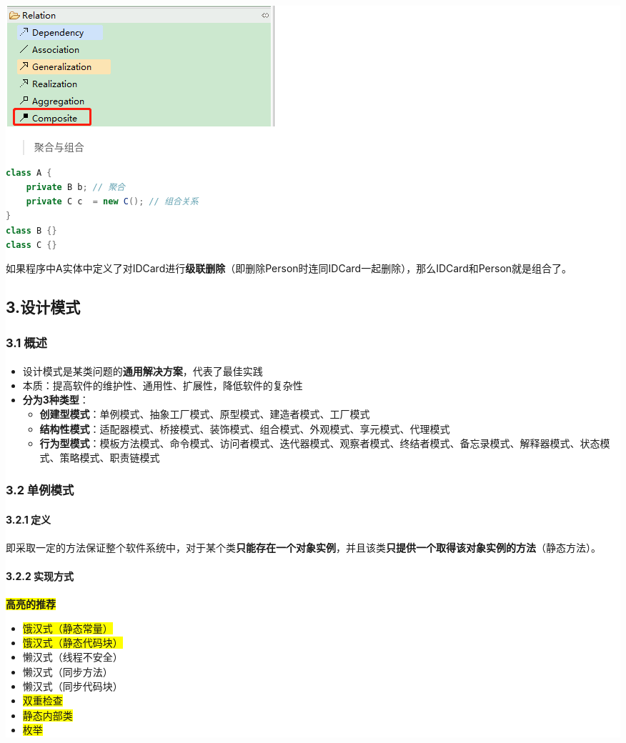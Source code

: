 ![image-20211228111201555](./images/设计模式/image-20211228111201555.png)

> 聚合与组合

```java
class A {
    private B b; // 聚合
    private C c  = new C(); // 组合关系
}
class B {}
class C {}
```

如果程序中A实体中定义了对IDCard进行**级联删除**（即删除Person时连同IDCard一起删除），那么IDCard和Person就是组合了。

## 3.设计模式

### 3.1 概述

- 设计模式是某类问题的**通用解决方案**，代表了最佳实践
- 本质：提高软件的维护性、通用性、扩展性，降低软件的复杂性
- **分为3种类型**：
  - **创建型模式**：单例模式、抽象工厂模式、原型模式、建造者模式、工厂模式
  - **结构性模式**：适配器模式、桥接模式、装饰模式、组合模式、外观模式、享元模式、代理模式
  - **行为型模式**：模板方法模式、命令模式、访问者模式、迭代器模式、观察者模式、终结者模式、备忘录模式、解释器模式、状态模式、策略模式、职责链模式

### 3.2 单例模式

#### 3.2.1 定义

即采取一定的方法保证整个软件系统中，对于某个类**只能存在一个对象实例**，并且该类**只提供一个取得该对象实例的方法**（静态方法）。

#### 3.2.2 实现方式

<p><front style="background: yellow; font-weight: 900">高亮的推荐</front></p>

- <front style="background: yellow">饿汉式（静态常量）</front>
- <front style="background: yellow">饿汉式（静态代码块）</front>
- 懒汉式（线程不安全）
- 懒汉式（同步方法）
- 懒汉式（同步代码块）
- <front style="background: yellow">双重检查</front>
- <front style="background: yellow">静态内部类</front>
- <front style="background: yellow">枚举</front>
